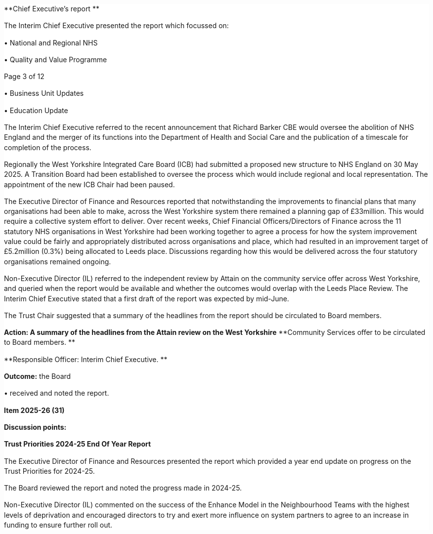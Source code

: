 **Chief Executive’s report **

The Interim Chief Executive presented the report which focussed on: 

• National and Regional NHS

• Quality and Value Programme

Page 3 of 12

• Business Unit Updates

• Education Update

The Interim Chief Executive referred to the recent announcement that Richard Barker CBE would oversee the abolition of NHS England and the merger of its functions into the Department of Health and Social Care and the publication of a timescale for completion of the process. 

Regionally the West Yorkshire Integrated Care Board \(ICB\) had submitted a proposed new structure to NHS England on 30 May 2025. A Transition Board had been established to oversee the process which would include regional and local representation. The appointment of the new ICB Chair had been paused. 

The Executive Director of Finance and Resources reported that notwithstanding the improvements to financial plans that many organisations had been able to make, across the West Yorkshire system there remained a planning gap of £33million. This would require a collective system effort to deliver. Over recent weeks, Chief Financial Officers/Directors of Finance across the 11 statutory NHS organisations in West Yorkshire had been working together to agree a process for how the system improvement value could be fairly and appropriately distributed across organisations and place, which had resulted in an improvement target of £5.2million \(0.3%\) being allocated to Leeds place. Discussions regarding how this would be delivered across the four statutory organisations remained ongoing. 

Non-Executive Director \(IL\) referred to the independent review by Attain on the community service offer across West Yorkshire, and queried when the report would be available and whether the outcomes would overlap with the Leeds Place Review. The Interim Chief Executive stated that a first draft of the report was expected by mid-June. 

The Trust Chair suggested that a summary of the headlines from the report should be circulated to Board members. 

**Action: A summary of the headlines from the Attain review on the West Yorkshire** **Community Services offer to be circulated to Board members. **

**Responsible Officer: Interim Chief Executive. **

**Outcome:** the Board

• received and noted the report. 

**Item 2025-26 \(31\)**

**Discussion points:**

**Trust Priorities 2024-25 End Of Year Report**

The Executive Director of Finance and Resources presented the report which provided a year end update on progress on the Trust Priorities for 2024-25. 

The Board reviewed the report and noted the progress made in 2024-25. 

Non-Executive Director \(IL\) commented on the success of the Enhance Model in the Neighbourhood Teams with the highest levels of deprivation and encouraged directors to try and exert more influence on system partners to agree to an increase in funding to ensure further roll out. 
